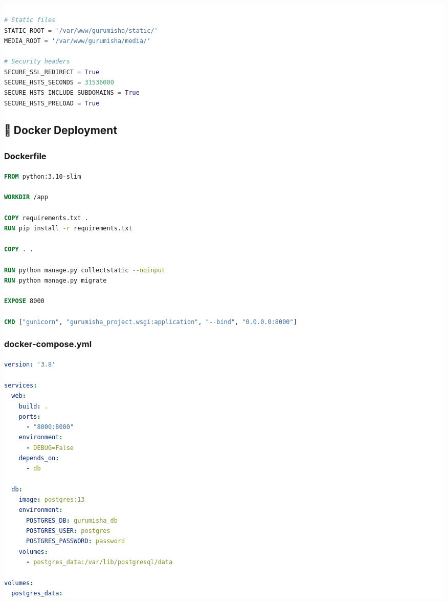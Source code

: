 ```python

# Static files
STATIC_ROOT = '/var/www/gurumisha/static/'
MEDIA_ROOT = '/var/www/gurumisha/media/'

# Security headers
SECURE_SSL_REDIRECT = True
SECURE_HSTS_SECONDS = 31536000
SECURE_HSTS_INCLUDE_SUBDOMAINS = True
SECURE_HSTS_PRELOAD = True
```

## 🐳 **Docker Deployment**

### **Dockerfile**
```dockerfile
FROM python:3.10-slim

WORKDIR /app

COPY requirements.txt .
RUN pip install -r requirements.txt

COPY . .

RUN python manage.py collectstatic --noinput
RUN python manage.py migrate

EXPOSE 8000

CMD ["gunicorn", "gurumisha_project.wsgi:application", "--bind", "0.0.0.0:8000"]
```

### **docker-compose.yml**
```yaml
version: '3.8'

services:
  web:
    build: .
    ports:
      - "8000:8000"
    environment:
      - DEBUG=False
    depends_on:
      - db

  db:
    image: postgres:13
    environment:
      POSTGRES_DB: gurumisha_db
      POSTGRES_USER: postgres
      POSTGRES_PASSWORD: password
    volumes:
      - postgres_data:/var/lib/postgresql/data

volumes:
  postgres_data:
```
